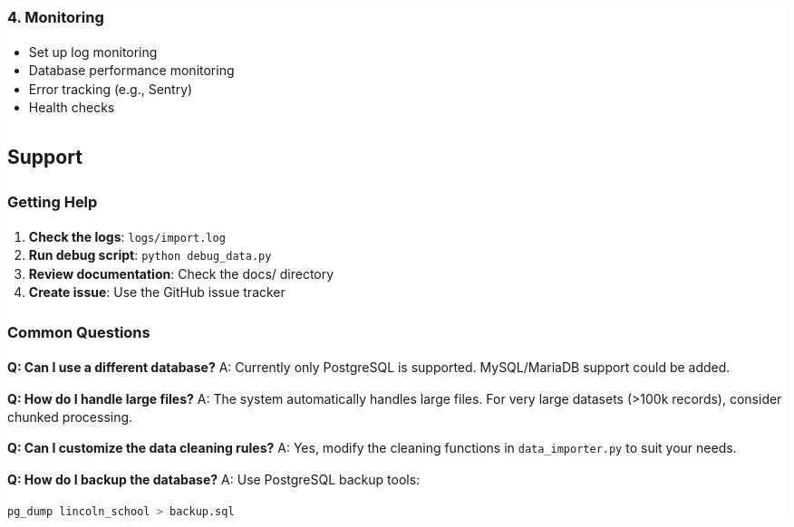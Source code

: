 ### 4. Monitoring

- Set up log monitoring
- Database performance monitoring
- Error tracking (e.g., Sentry)
- Health checks

## Support

### Getting Help

1. **Check the logs**: `logs/import.log`
2. **Run debug script**: `python debug_data.py`
3. **Review documentation**: Check the docs/ directory
4. **Create issue**: Use the GitHub issue tracker

### Common Questions

**Q: Can I use a different database?**
A: Currently only PostgreSQL is supported. MySQL/MariaDB support could be added.

**Q: How do I handle large files?**
A: The system automatically handles large files. For very large datasets (>100k records), consider chunked processing.

**Q: Can I customize the data cleaning rules?**
A: Yes, modify the cleaning functions in `data_importer.py` to suit your needs.

**Q: How do I backup the database?**
A: Use PostgreSQL backup tools:

```bash
pg_dump lincoln_school > backup.sql
```
